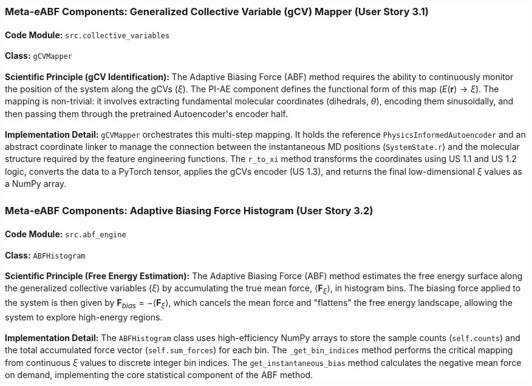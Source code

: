 ### Meta-eABF Components: Generalized Collective Variable (gCV) Mapper (User Story 3.1)

**Code Module:** `src.collective_variables`

**Class:** `gCVMapper`

**Scientific Principle (gCV Identification):** The Adaptive Biasing Force (ABF) method requires the ability to continuously monitor the position of the system along the gCVs ($\xi$). The PI-AE component defines the functional form of this map ($E(\mathbf{r}) \rightarrow \xi$). The mapping is non-trivial: it involves extracting fundamental molecular coordinates (dihedrals, $\theta$), encoding them sinusoidally, and then passing them through the pretrained Autoencoder's encoder half.

**Implementation Detail:** `gCVMapper` orchestrates this multi-step mapping. It holds the reference `PhysicsInformedAutoencoder` and an abstract coordinate linker to manage the connection between the instantaneous MD positions (`SystemState.r`) and the molecular structure required by the feature engineering functions. The `r_to_xi` method transforms the coordinates using US 1.1 and US 1.2 logic, converts the data to a PyTorch tensor, applies the gCVs encoder (US 1.3), and returns the final low-dimensional $\xi$ values as a NumPy array.

### Meta-eABF Components: Adaptive Biasing Force Histogram (User Story 3.2)

**Code Module:** `src.abf_engine`

**Class:** `ABFHistogram`

**Scientific Principle (Free Energy Estimation):** The Adaptive Biasing Force (ABF) method estimates the free energy surface along the generalized collective variables ($\xi$) by accumulating the true mean force, $\langle \mathbf{F}_{\xi} \rangle$, in histogram bins. The biasing force applied to the system is then given by $\mathbf{F}_{bias} = -\langle \mathbf{F}_{\xi} \rangle$, which cancels the mean force and "flattens" the free energy landscape, allowing the system to explore high-energy regions.

**Implementation Detail:** The `ABFHistogram` class uses high-efficiency NumPy arrays to store the sample counts (`self.counts`) and the total accumulated force vector (`self.sum_forces`) for each bin. The `_get_bin_indices` method performs the critical mapping from continuous $\xi$ values to discrete integer bin indices. The `get_instantaneous_bias` method calculates the negative mean force on demand, implementing the core statistical component of the ABF method.
